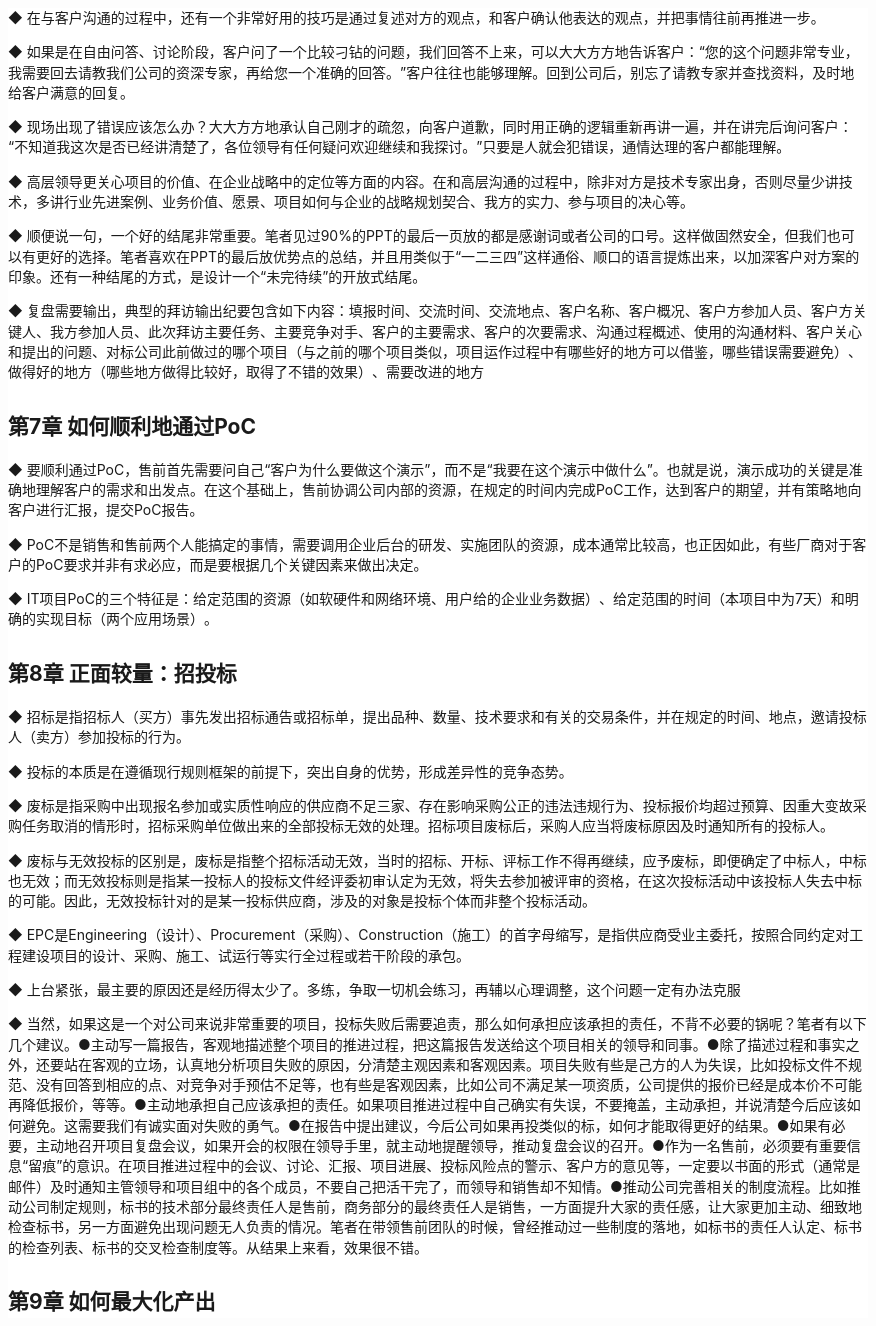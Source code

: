 ◆ 在与客户沟通的过程中，还有一个非常好用的技巧是通过复述对方的观点，和客户确认他表达的观点，并把事情往前再推进一步。

◆ 如果是在自由问答、讨论阶段，客户问了一个比较刁钻的问题，我们回答不上来，可以大大方方地告诉客户：​“您的这个问题非常专业，我需要回去请教我们公司的资深专家，再给您一个准确的回答。​”客户往往也能够理解。回到公司后，别忘了请教专家并查找资料，及时地给客户满意的回复。

◆ 现场出现了错误应该怎么办？大大方方地承认自己刚才的疏忽，向客户道歉，同时用正确的逻辑重新再讲一遍，并在讲完后询问客户：​“不知道我这次是否已经讲清楚了，各位领导有任何疑问欢迎继续和我探讨。​”只要是人就会犯错误，通情达理的客户都能理解。

◆ 高层领导更关心项目的价值、在企业战略中的定位等方面的内容。在和高层沟通的过程中，除非对方是技术专家出身，否则尽量少讲技术，多讲行业先进案例、业务价值、愿景、项目如何与企业的战略规划契合、我方的实力、参与项目的决心等。

◆ 顺便说一句，一个好的结尾非常重要。笔者见过90%的PPT的最后一页放的都是感谢词或者公司的口号。这样做固然安全，但我们也可以有更好的选择。笔者喜欢在PPT的最后放优势点的总结，并且用类似于“一二三四”这样通俗、顺口的语言提炼出来，以加深客户对方案的印象。还有一种结尾的方式，是设计一个“未完待续”的开放式结尾。

◆ 复盘需要输出，典型的拜访输出纪要包含如下内容：填报时间、交流时间、交流地点、客户名称、客户概况、客户方参加人员、客户方关键人、我方参加人员、此次拜访主要任务、主要竞争对手、客户的主要需求、客户的次要需求、沟通过程概述、使用的沟通材料、客户关心和提出的问题、对标公司此前做过的哪个项目（与之前的哪个项目类似，项目运作过程中有哪些好的地方可以借鉴，哪些错误需要避免）​、做得好的地方（哪些地方做得比较好，取得了不错的效果）​、需要改进的地方


## 第7章 如何顺利地通过PoC

◆ 要顺利通过PoC，售前首先需要问自己“客户为什么要做这个演示”​，而不是“我要在这个演示中做什么”​。也就是说，演示成功的关键是准确地理解客户的需求和出发点。在这个基础上，售前协调公司内部的资源，在规定的时间内完成PoC工作，达到客户的期望，并有策略地向客户进行汇报，提交PoC报告。

◆ PoC不是销售和售前两个人能搞定的事情，需要调用企业后台的研发、实施团队的资源，成本通常比较高，也正因如此，有些厂商对于客户的PoC要求并非有求必应，而是要根据几个关键因素来做出决定。

◆ IT项目PoC的三个特征是：给定范围的资源（如软硬件和网络环境、用户给的企业业务数据）​、给定范围的时间（本项目中为7天）和明确的实现目标（两个应用场景）​。


## 第8章 正面较量：招投标

◆ 招标是指招标人（买方）事先发出招标通告或招标单，提出品种、数量、技术要求和有关的交易条件，并在规定的时间、地点，邀请投标人（卖方）参加投标的行为。

◆ 投标的本质是在遵循现行规则框架的前提下，突出自身的优势，形成差异性的竞争态势。

◆ 废标是指采购中出现报名参加或实质性响应的供应商不足三家、存在影响采购公正的违法违规行为、投标报价均超过预算、因重大变故采购任务取消的情形时，招标采购单位做出来的全部投标无效的处理。招标项目废标后，采购人应当将废标原因及时通知所有的投标人。

◆ 废标与无效投标的区别是，废标是指整个招标活动无效，当时的招标、开标、评标工作不得再继续，应予废标，即便确定了中标人，中标也无效；而无效投标则是指某一投标人的投标文件经评委初审认定为无效，将失去参加被评审的资格，在这次投标活动中该投标人失去中标的可能。因此，无效投标针对的是某一投标供应商，涉及的对象是投标个体而非整个投标活动。

◆ EPC是Engineering（设计）、Procurement（采购）、Construction（施工）的首字母缩写，是指供应商受业主委托，按照合同约定对工程建设项目的设计、采购、施工、试运行等实行全过程或若干阶段的承包。

◆ 上台紧张，最主要的原因还是经历得太少了。多练，争取一切机会练习，再辅以心理调整，这个问题一定有办法克服

◆ 当然，如果这是一个对公司来说非常重要的项目，投标失败后需要追责，那么如何承担应该承担的责任，不背不必要的锅呢？笔者有以下几个建议。●主动写一篇报告，客观地描述整个项目的推进过程，把这篇报告发送给这个项目相关的领导和同事。●除了描述过程和事实之外，还要站在客观的立场，认真地分析项目失败的原因，分清楚主观因素和客观因素。项目失败有些是己方的人为失误，比如投标文件不规范、没有回答到相应的点、对竞争对手预估不足等，也有些是客观因素，比如公司不满足某一项资质，公司提供的报价已经是成本价不可能再降低报价，等等。●主动地承担自己应该承担的责任。如果项目推进过程中自己确实有失误，不要掩盖，主动承担，并说清楚今后应该如何避免。这需要我们有诚实面对失败的勇气。●在报告中提出建议，今后公司如果再投类似的标，如何才能取得更好的结果。●如果有必要，主动地召开项目复盘会议，如果开会的权限在领导手里，就主动地提醒领导，推动复盘会议的召开。●作为一名售前，必须要有重要信息“留痕”的意识。在项目推进过程中的会议、讨论、汇报、项目进展、投标风险点的警示、客户方的意见等，一定要以书面的形式（通常是邮件）及时通知主管领导和项目组中的各个成员，不要自己把活干完了，而领导和销售却不知情。●推动公司完善相关的制度流程。比如推动公司制定规则，标书的技术部分最终责任人是售前，商务部分的最终责任人是销售，一方面提升大家的责任感，让大家更加主动、细致地检查标书，另一方面避免出现问题无人负责的情况。笔者在带领售前团队的时候，曾经推动过一些制度的落地，如标书的责任人认定、标书的检查列表、标书的交叉检查制度等。从结果上来看，效果很不错。


## 第9章 如何最大化产出
